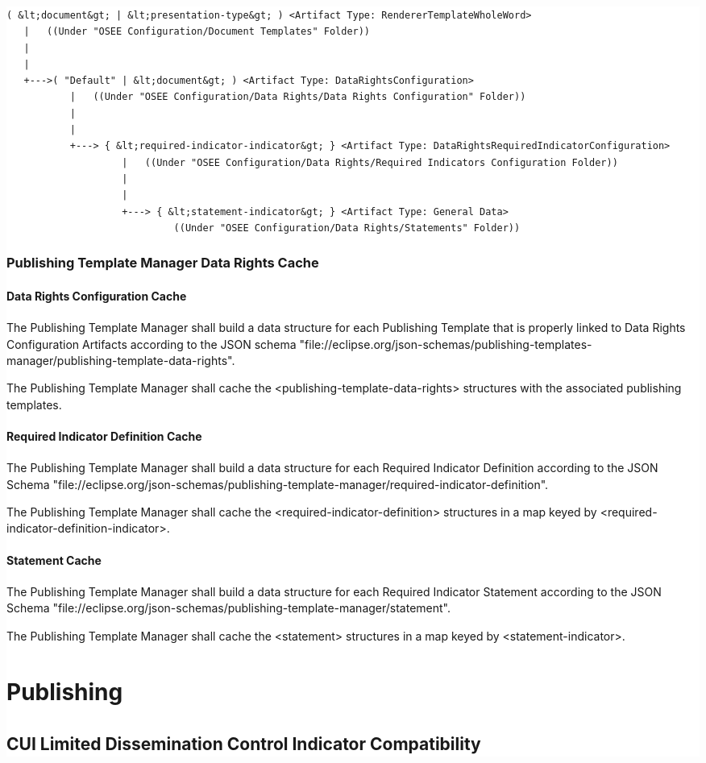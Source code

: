 ```
( &lt;document&gt; | &lt;presentation-type&gt; ) <Artifact Type: RendererTemplateWholeWord>
   |   ((Under "OSEE Configuration/Document Templates" Folder))
   |
   |
   +--->( "Default" | &lt;document&gt; ) <Artifact Type: DataRightsConfiguration>
           |   ((Under "OSEE Configuration/Data Rights/Data Rights Configuration" Folder))
           |
           |
           +---> { &lt;required-indicator-indicator&gt; } <Artifact Type: DataRightsRequiredIndicatorConfiguration>
                    |   ((Under "OSEE Configuration/Data Rights/Required Indicators Configuration Folder))
                    |
                    |     
                    +---> { &lt;statement-indicator&gt; } <Artifact Type: General Data>
                             ((Under "OSEE Configuration/Data Rights/Statements" Folder))
```


### Publishing Template Manager Data Rights Cache

#### Data Rights Configuration Cache

The Publishing Template Manager shall build a data structure for each Publishing Template that is properly linked to Data Rights Configuration Artifacts according to the JSON schema "file://eclipse.org/json-schemas/publishing-templates-manager/publishing-template-data-rights".

The Publishing Template Manager shall cache the &lt;publishing-template-data-rights&gt; structures with the associated publishing templates.


#### Required Indicator Definition Cache

The Publishing Template Manager shall build a data structure for each Required Indicator Definition according to the JSON Schema "file://eclipse.org/json-schemas/publishing-template-manager/required-indicator-definition".

The Publishing Template Manager shall cache the &lt;required-indicator-definition&gt; structures in a map keyed by &lt;required-indicator-definition-indicator&gt;.


#### Statement Cache

The Publishing Template Manager shall build a data structure for each Required Indicator Statement according to the JSON Schema "file://eclipse.org/json-schemas/publishing-template-manager/statement".

The Publishing Template Manager shall cache the &lt;statement&gt; structures in a map keyed by &lt;statement-indicator&gt;.



# Publishing

## CUI Limited Dissemination Control Indicator Compatibility
